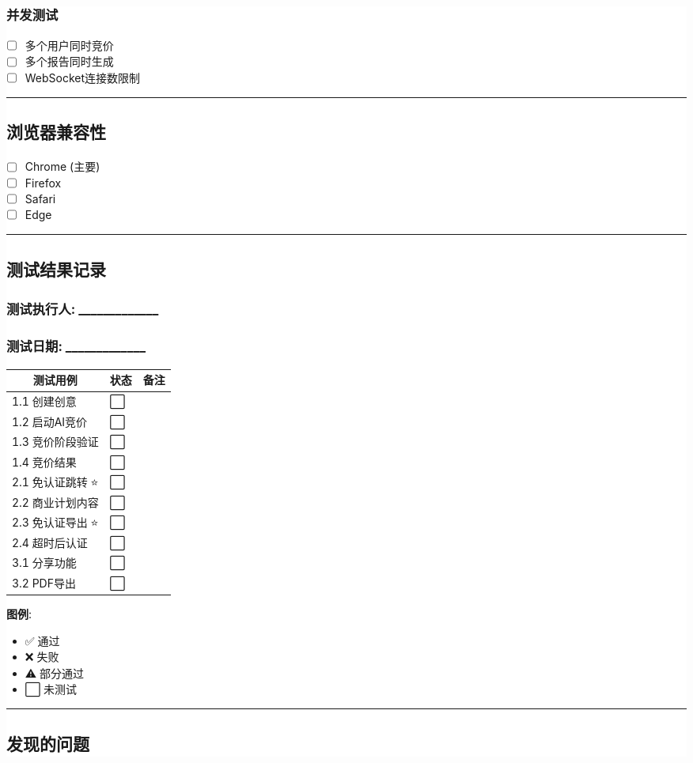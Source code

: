 ### 并发测试
- [ ] 多个用户同时竞价
- [ ] 多个报告同时生成
- [ ] WebSocket连接数限制

---

## 浏览器兼容性
- [ ] Chrome (主要)
- [ ] Firefox
- [ ] Safari
- [ ] Edge

---

## 测试结果记录

### 测试执行人: _____________
### 测试日期: _____________

| 测试用例 | 状态 | 备注 |
|---------|------|------|
| 1.1 创建创意 | ⬜ | |
| 1.2 启动AI竞价 | ⬜ | |
| 1.3 竞价阶段验证 | ⬜ | |
| 1.4 竞价结果 | ⬜ | |
| 2.1 免认证跳转 ⭐ | ⬜ | |
| 2.2 商业计划内容 | ⬜ | |
| 2.3 免认证导出 ⭐ | ⬜ | |
| 2.4 超时后认证 | ⬜ | |
| 3.1 分享功能 | ⬜ | |
| 3.2 PDF导出 | ⬜ | |

**图例**:
- ✅ 通过
- ❌ 失败
- ⚠️ 部分通过
- ⬜ 未测试

---

## 发现的问题
